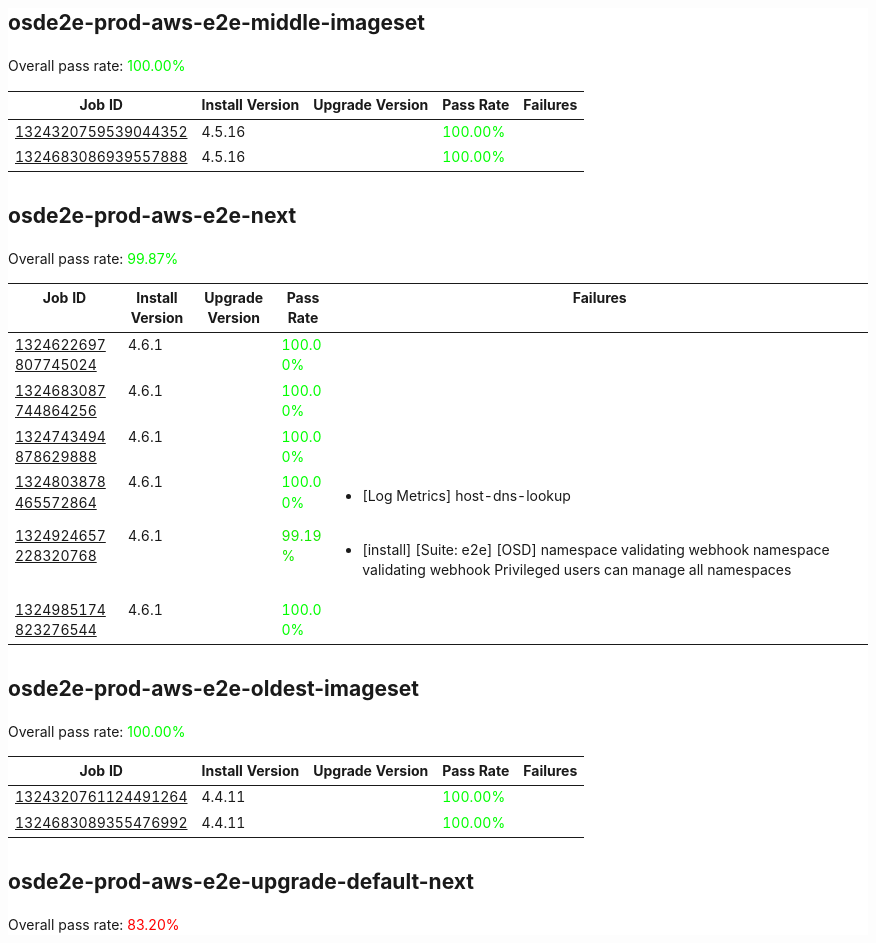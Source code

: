 

## osde2e-prod-aws-e2e-middle-imageset

Overall pass rate: <span style="color:#01fe00;">100.00%</span>

| Job ID | Install Version | Upgrade Version | Pass Rate | Failures |
|--------|-----------------|-----------------|-----------|----------|
[1324320759539044352](https://prow.ci.openshift.org/view/gs/origin-ci-test/logs/osde2e-prod-aws-e2e-middle-imageset/1324320759539044352) | 4.5.16 |  | <span style="color:#01fe00;">100.00%</span>|
[1324683086939557888](https://prow.ci.openshift.org/view/gs/origin-ci-test/logs/osde2e-prod-aws-e2e-middle-imageset/1324683086939557888) | 4.5.16 |  | <span style="color:#01fe00;">100.00%</span>|



## osde2e-prod-aws-e2e-next

Overall pass rate: <span style="color:#04fb00;">99.87%</span>

| Job ID | Install Version | Upgrade Version | Pass Rate | Failures |
|--------|-----------------|-----------------|-----------|----------|
[1324622697807745024](https://prow.ci.openshift.org/view/gs/origin-ci-test/logs/osde2e-prod-aws-e2e-next/1324622697807745024) | 4.6.1 |  | <span style="color:#01fe00;">100.00%</span>|
[1324683087744864256](https://prow.ci.openshift.org/view/gs/origin-ci-test/logs/osde2e-prod-aws-e2e-next/1324683087744864256) | 4.6.1 |  | <span style="color:#01fe00;">100.00%</span>|
[1324743494878629888](https://prow.ci.openshift.org/view/gs/origin-ci-test/logs/osde2e-prod-aws-e2e-next/1324743494878629888) | 4.6.1 |  | <span style="color:#01fe00;">100.00%</span>|
[1324803878465572864](https://prow.ci.openshift.org/view/gs/origin-ci-test/logs/osde2e-prod-aws-e2e-next/1324803878465572864) | 4.6.1 |  | <span style="color:#01fe00;">100.00%</span>|<ul><li>[Log Metrics] host-dns-lookup</li></ul>
[1324924657228320768](https://prow.ci.openshift.org/view/gs/origin-ci-test/logs/osde2e-prod-aws-e2e-next/1324924657228320768) | 4.6.1 |  | <span style="color:#15ea00;">99.19%</span>|<ul><li>[install] [Suite: e2e] [OSD] namespace validating webhook namespace validating webhook Privileged users can manage all namespaces</li></ul>
[1324985174823276544](https://prow.ci.openshift.org/view/gs/origin-ci-test/logs/osde2e-prod-aws-e2e-next/1324985174823276544) | 4.6.1 |  | <span style="color:#01fe00;">100.00%</span>|



## osde2e-prod-aws-e2e-oldest-imageset

Overall pass rate: <span style="color:#01fe00;">100.00%</span>

| Job ID | Install Version | Upgrade Version | Pass Rate | Failures |
|--------|-----------------|-----------------|-----------|----------|
[1324320761124491264](https://prow.ci.openshift.org/view/gs/origin-ci-test/logs/osde2e-prod-aws-e2e-oldest-imageset/1324320761124491264) | 4.4.11 |  | <span style="color:#01fe00;">100.00%</span>|
[1324683089355476992](https://prow.ci.openshift.org/view/gs/origin-ci-test/logs/osde2e-prod-aws-e2e-oldest-imageset/1324683089355476992) | 4.4.11 |  | <span style="color:#01fe00;">100.00%</span>|



## osde2e-prod-aws-e2e-upgrade-default-next

Overall pass rate: <span style="color:#ff0000;">83.20%</span>
